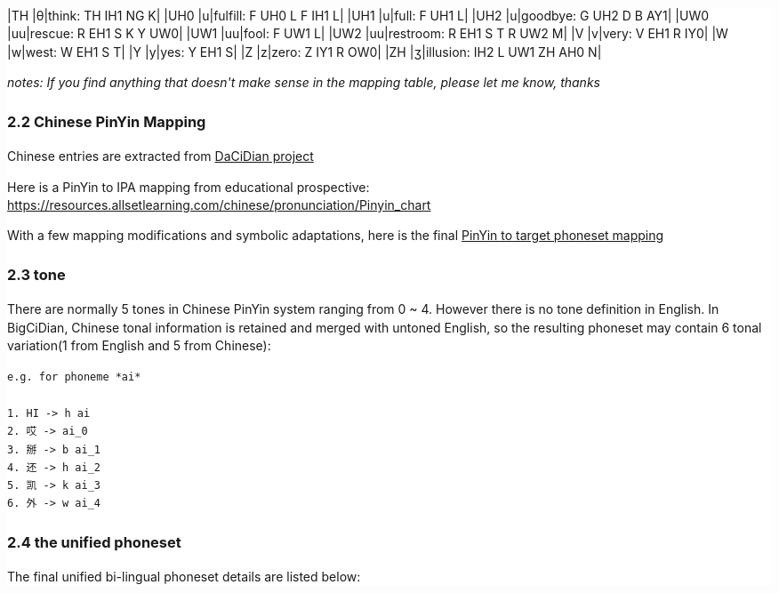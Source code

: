 |TH |θ|think: TH IH1 NG K|
|UH0 |u|fulfill: F UH0 L F IH1 L|
|UH1 |u|full: F UH1 L|
|UH2 |u|goodbye: G UH2 D B AY1|
|UW0 |uu|rescue: R EH1 S K Y UW0|
|UW1 |uu|fool: F UW1 L|
|UW2 |uu|restroom: R EH1 S T R UW2 M|
|V |v|very: V EH1 R IY0|
|W |w|west: W EH1 S T|
|Y |y|yes: Y EH1 S|
|Z |z|zero: Z IY1 R OW0|
|ZH |ʒ|illusion: IH2 L UW1 ZH AH0 N|

*notes: If you find anything that doesn't make sense in the mapping table, please let me know, thanks*

### 2.2 Chinese PinYin Mapping
Chinese entries are extracted from [DaCiDian project](https://github.com/aishell-foundation/DaCiDian)

Here is a PinYin to IPA mapping from educational prospective: https://resources.allsetlearning.com/chinese/pronunciation/Pinyin_chart

With a few mapping modifications and symbolic adaptations, here is the final [PinYin to target phoneset mapping](/CN/pinyin_chart.csv)

### 2.3 tone
There are normally 5 tones in Chinese PinYin system ranging from 0 ~ 4.
However there is no tone definition in English.  In BigCiDian, Chinese tonal information is retained and merged with untoned English, so the resulting phoneset may contain 6 tonal variation(1 from English and 5 from Chinese):

```
e.g. for phoneme *ai*

1. HI -> h ai
2. 哎 -> ai_0
3. 掰 -> b ai_1
4. 还 -> h ai_2
5. 凯 -> k ai_3
6. 外 -> w ai_4
```

### 2.4 the unified phoneset
The final unified bi-lingual phoneset details are listed below:
